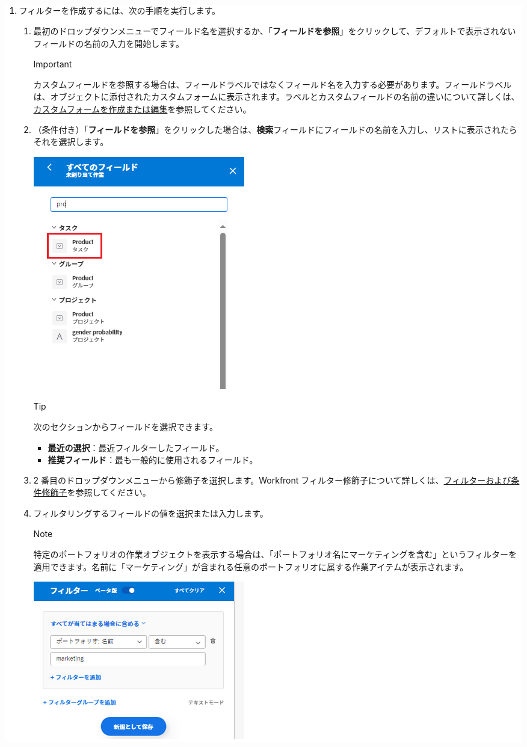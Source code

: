 1. フィルターを作成するには、次の手順を実行します。

   1. 最初のドロップダウンメニューでフィールド名を選択するか、「**フィールドを参照**」をクリックして、デフォルトで表示されないフィールドの名前の入力を開始します。

      >[!IMPORTANT]
      >
      >カスタムフィールドを参照する場合は、フィールドラベルではなくフィールド名を入力する必要があります。フィールドラベルは、オブジェクトに添付されたカスタムフォームに表示されます。ラベルとカスタムフィールドの名前の違いについて詳しくは、[カスタムフォームを作成または編集](../../administration-and-setup/customize-workfront/create-manage-custom-forms/create-or-edit-a-custom-form.md)を参照してください。

   1. （条件付き）「**フィールドを参照**」をクリックした場合は、**検索**&#x200B;フィールドにフィールドの名前を入力し、リストに表示されたらそれを選択します。

      ![](assets/new-filters-search-for-a-field-highlighted-wb-nwe-350x386.png)

      >[!TIP]
      >
      >次のセクションからフィールドを選択できます。
      >
      >* **最近の選択**：最近フィルターしたフィールド。
      >* **推奨フィールド**：最も一般的に使用されるフィールド。


   1. 2 番目のドロップダウンメニューから修飾子を選択します。Workfront フィルター修飾子について詳しくは、[フィルターおよび条件修飾子](../../reports-and-dashboards/reports/reporting-elements/filter-condition-modifiers.md)を参照してください。
   1. フィルタリングするフィールドの値を選択または入力します。

      >[!NOTE]
      >
      > 特定のポートフォリオの作業オブジェクトを表示する場合は、「ポートフォリオ名にマーケティングを含む」というフィルターを適用できます。名前に「マーケティング」が含まれる任意のポートフォリオに属する作業アイテムが表示されます。
      >
      >![](assets/portfolio-name-filter-statement-wb-350x262.png)
